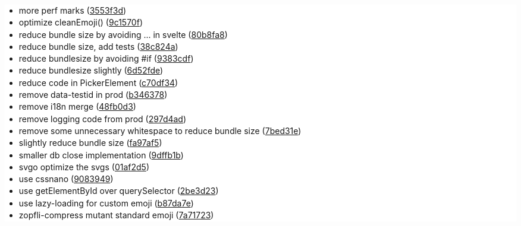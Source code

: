 * more perf marks ([3553f3d](https://github.com/nolanlawson/emoji-picker-element/commit/3553f3d69c198afdf94cbd00ca5830c64dc79c4f))
* optimize cleanEmoji() ([9c1570f](https://github.com/nolanlawson/emoji-picker-element/commit/9c1570ffe65f85c9e87f6cb8cb04543b44ed7db8))
* reduce bundle size by avoiding ... in svelte ([80b8fa8](https://github.com/nolanlawson/emoji-picker-element/commit/80b8fa86771eed2ddd11fe66c7aeac4fba5de535))
* reduce bundle size, add tests ([38c824a](https://github.com/nolanlawson/emoji-picker-element/commit/38c824a946a984d08915a5afcf8c3a654567e6f5))
* reduce bundlesize by avoiding #if ([9383cdf](https://github.com/nolanlawson/emoji-picker-element/commit/9383cdfd0da7320798eebd88ef29fe1085f3c1a7))
* reduce bundlesize slightly ([6d52fde](https://github.com/nolanlawson/emoji-picker-element/commit/6d52fde043a49d65a064d6172f6c98030a4f07fc))
* reduce code in PickerElement ([c70df34](https://github.com/nolanlawson/emoji-picker-element/commit/c70df34450438f7c0453693f1b85adc5ec86adcc))
* remove data-testid in prod ([b346378](https://github.com/nolanlawson/emoji-picker-element/commit/b3463783d0bb25172bf33efcc0cb54a41644e265))
* remove i18n merge ([48fb0d3](https://github.com/nolanlawson/emoji-picker-element/commit/48fb0d3181eac50036dcad300eedeba251a82568))
* remove logging code from prod ([297d4ad](https://github.com/nolanlawson/emoji-picker-element/commit/297d4ad9e873c34f5134799bd532ed9f9fa073b3))
* remove some unnecessary whitespace to reduce bundle size ([7bed31e](https://github.com/nolanlawson/emoji-picker-element/commit/7bed31e827de8faff4e0065c5f321389c2942f07))
* slightly reduce bundle size ([fa97af5](https://github.com/nolanlawson/emoji-picker-element/commit/fa97af5311ecff62871a0bd869d6d0a50fa8c190))
* smaller db close implementation ([9dffb1b](https://github.com/nolanlawson/emoji-picker-element/commit/9dffb1b622a8bbf444a1466c1ea0146339966cab))
* svgo optimize the svgs ([01af2d5](https://github.com/nolanlawson/emoji-picker-element/commit/01af2d5674f7a7efc9690f2f87cd1e9fc3b00da0))
* use cssnano ([9083949](https://github.com/nolanlawson/emoji-picker-element/commit/90839492d29656a674f298bccc69b58214b54b27))
* use getElementById over querySelector ([2be3d23](https://github.com/nolanlawson/emoji-picker-element/commit/2be3d23ac96dcdff9ed8dafa053ca01b63964f79))
* use lazy-loading for custom emoji ([b87da7e](https://github.com/nolanlawson/emoji-picker-element/commit/b87da7e227781d5e93a20141c54da4d3947bb644))
* zopfli-compress mutant standard emoji ([7a71723](https://github.com/nolanlawson/emoji-picker-element/commit/7a717235487ef59d05d0c29999dd5b1d103d82af))



